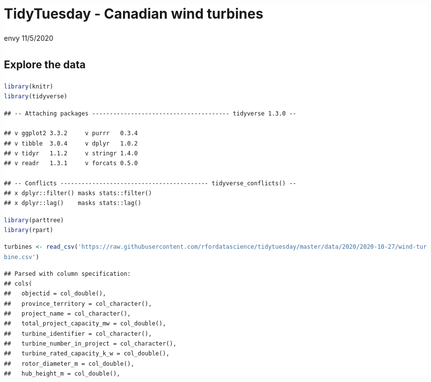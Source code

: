 TidyTuesday - Canadian wind turbines
================
envy
11/5/2020

## Explore the data

``` r
library(knitr)
library(tidyverse)
```

    ## -- Attaching packages --------------------------------------- tidyverse 1.3.0 --

    ## v ggplot2 3.3.2     v purrr   0.3.4
    ## v tibble  3.0.4     v dplyr   1.0.2
    ## v tidyr   1.1.2     v stringr 1.4.0
    ## v readr   1.3.1     v forcats 0.5.0

    ## -- Conflicts ------------------------------------------ tidyverse_conflicts() --
    ## x dplyr::filter() masks stats::filter()
    ## x dplyr::lag()    masks stats::lag()

``` r
library(parttree)
library(rpart)
```

``` r
turbines <- read_csv('https://raw.githubusercontent.com/rfordatascience/tidytuesday/master/data/2020/2020-10-27/wind-turbine.csv')
```

    ## Parsed with column specification:
    ## cols(
    ##   objectid = col_double(),
    ##   province_territory = col_character(),
    ##   project_name = col_character(),
    ##   total_project_capacity_mw = col_double(),
    ##   turbine_identifier = col_character(),
    ##   turbine_number_in_project = col_character(),
    ##   turbine_rated_capacity_k_w = col_double(),
    ##   rotor_diameter_m = col_double(),
    ##   hub_height_m = col_double(),